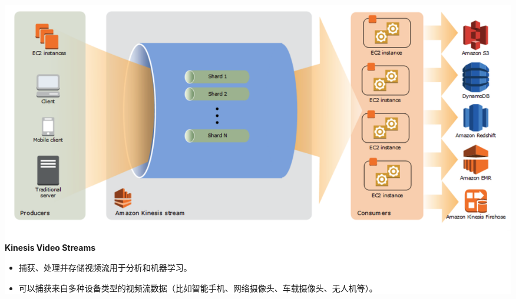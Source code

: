 ![image-20211117220749741](../img/aws/kinesis-data-streams.png)



**Kinesis Video Streams**

- 捕获、处理并存储视频流用于分析和机器学习。

- 可以捕获来自多种设备类型的视频流数据（比如智能手机、网络摄像头、车载摄像头、无人机等）。
